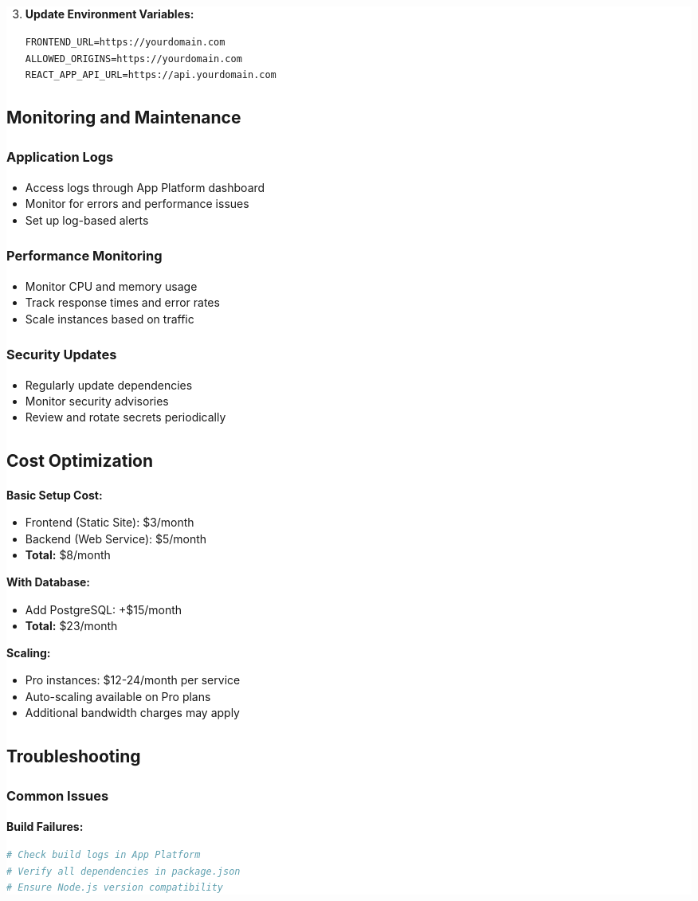 3. **Update Environment Variables:**
   ```env
   FRONTEND_URL=https://yourdomain.com
   ALLOWED_ORIGINS=https://yourdomain.com
   REACT_APP_API_URL=https://api.yourdomain.com
   ```

## Monitoring and Maintenance

### Application Logs
- Access logs through App Platform dashboard
- Monitor for errors and performance issues
- Set up log-based alerts

### Performance Monitoring
- Monitor CPU and memory usage
- Track response times and error rates
- Scale instances based on traffic

### Security Updates
- Regularly update dependencies
- Monitor security advisories
- Review and rotate secrets periodically

## Cost Optimization

**Basic Setup Cost:**
- Frontend (Static Site): $3/month
- Backend (Web Service): $5/month
- **Total:** $8/month

**With Database:**
- Add PostgreSQL: +$15/month
- **Total:** $23/month

**Scaling:**
- Pro instances: $12-24/month per service
- Auto-scaling available on Pro plans
- Additional bandwidth charges may apply

## Troubleshooting

### Common Issues

**Build Failures:**
```bash
# Check build logs in App Platform
# Verify all dependencies in package.json
# Ensure Node.js version compatibility
```
